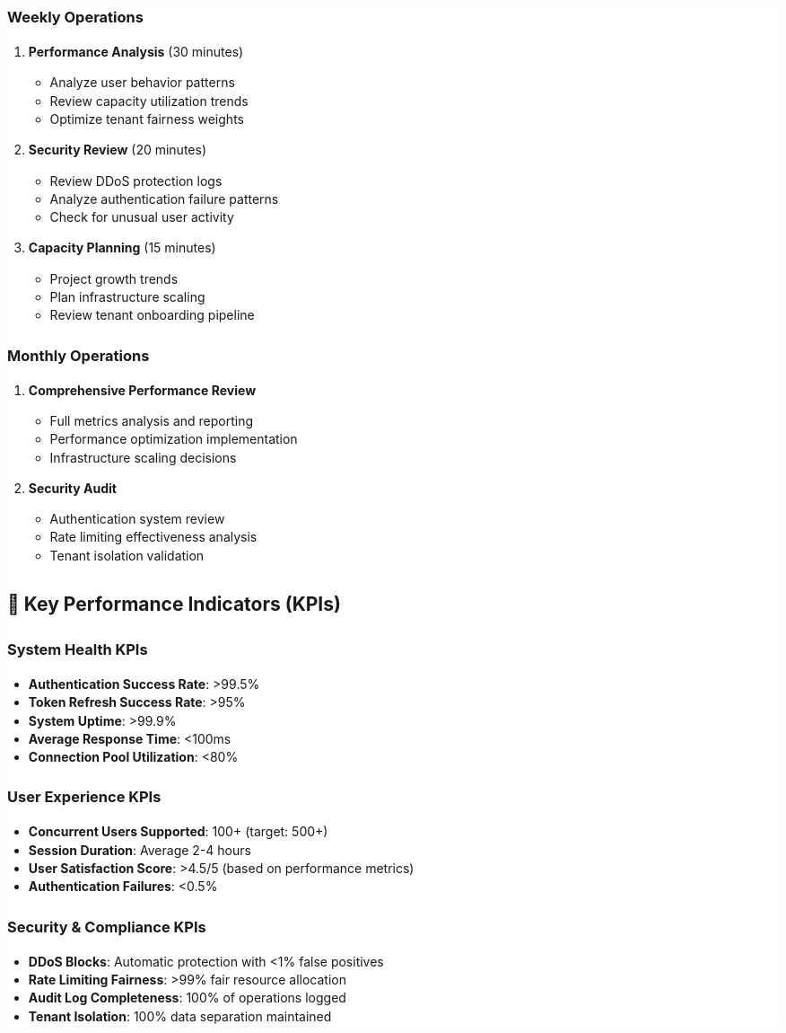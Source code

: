 ### Weekly Operations

1. **Performance Analysis** (30 minutes)
   - Analyze user behavior patterns
   - Review capacity utilization trends
   - Optimize tenant fairness weights

2. **Security Review** (20 minutes)
   - Review DDoS protection logs
   - Analyze authentication failure patterns
   - Check for unusual user activity

3. **Capacity Planning** (15 minutes)
   - Project growth trends
   - Plan infrastructure scaling
   - Review tenant onboarding pipeline

### Monthly Operations

1. **Comprehensive Performance Review**
   - Full metrics analysis and reporting
   - Performance optimization implementation
   - Infrastructure scaling decisions

2. **Security Audit**
   - Authentication system review
   - Rate limiting effectiveness analysis
   - Tenant isolation validation

## 🎯 Key Performance Indicators (KPIs)

### System Health KPIs

- **Authentication Success Rate**: >99.5%
- **Token Refresh Success Rate**: >95%
- **System Uptime**: >99.9%
- **Average Response Time**: <100ms
- **Connection Pool Utilization**: <80%

### User Experience KPIs

- **Concurrent Users Supported**: 100+ (target: 500+)
- **Session Duration**: Average 2-4 hours
- **User Satisfaction Score**: >4.5/5 (based on performance metrics)
- **Authentication Failures**: <0.5%

### Security & Compliance KPIs

- **DDoS Blocks**: Automatic protection with <1% false positives
- **Rate Limiting Fairness**: >99% fair resource allocation
- **Audit Log Completeness**: 100% of operations logged
- **Tenant Isolation**: 100% data separation maintained
